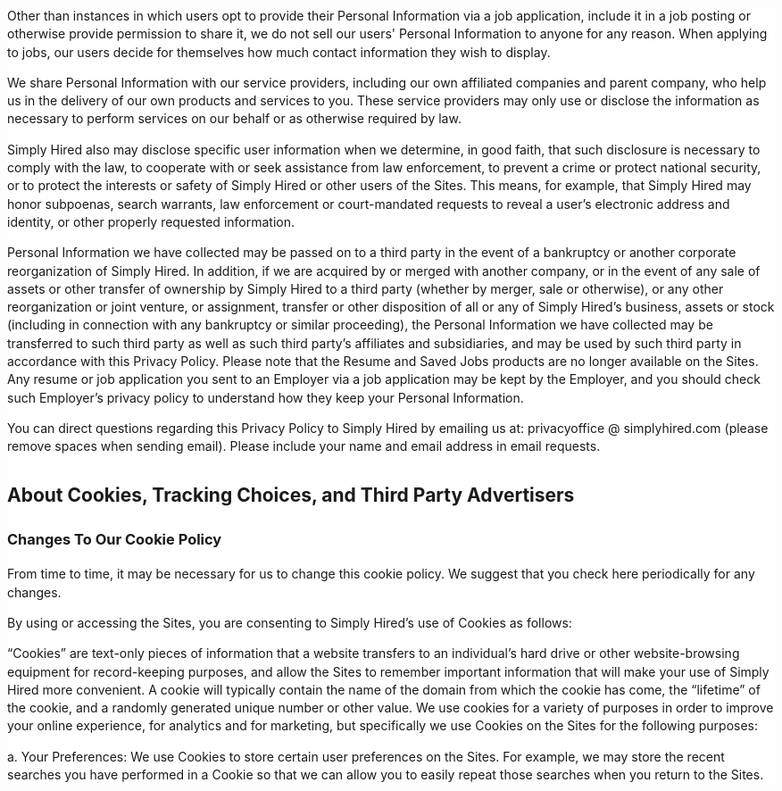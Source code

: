 Other than instances in which users opt to provide their Personal Information via a job application, include it in a job posting or otherwise provide permission to share it, we do not sell our users' Personal Information to anyone for any reason. When applying to jobs, our users decide for themselves how much contact information they wish to display.

We share Personal Information with our service providers, including our own affiliated companies and parent company, who help us in the delivery of our own products and services to you. These service providers may only use or disclose the information as necessary to perform services on our behalf or as otherwise required by law.

Simply Hired also may disclose specific user information when we determine, in good faith, that such disclosure is necessary to comply with the law, to cooperate with or seek assistance from law enforcement, to prevent a crime or protect national security, or to protect the interests or safety of Simply Hired or other users of the Sites. This means, for example, that Simply Hired may honor subpoenas, search warrants, law enforcement or court-mandated requests to reveal a user’s electronic address and identity, or other properly requested information.

Personal Information we have collected may be passed on to a third party in the event of a bankruptcy or another corporate reorganization of Simply Hired. In addition, if we are acquired by or merged with another company, or in the event of any sale of assets or other transfer of ownership by Simply Hired to a third party (whether by merger, sale or otherwise), or any other reorganization or joint venture, or assignment, transfer or other disposition of all or any of Simply Hired’s business, assets or stock (including in connection with any bankruptcy or similar proceeding), the Personal Information we have collected may be transferred to such third party as well as such third party’s affiliates and subsidiaries, and may be used by such third party in accordance with this Privacy Policy. Please note that the Resume and Saved Jobs products are no longer available on the Sites. Any resume or job application you sent to an Employer via a job application may be kept by the Employer, and you should check such Employer’s privacy policy to understand how they keep your Personal Information.

You can direct questions regarding this Privacy Policy to Simply Hired by emailing us at: privacyoffice @ simplyhired.com (please remove spaces when sending email). Please include your name and email address in email requests.

About Cookies, Tracking Choices, and Third Party Advertisers
------------------------------------------------------------

### Changes To Our Cookie Policy

From time to time, it may be necessary for us to change this cookie policy. We suggest that you check here periodically for any changes.

By using or accessing the Sites, you are consenting to Simply Hired’s use of Cookies as follows:

“Cookies” are text-only pieces of information that a website transfers to an individual’s hard drive or other website-browsing equipment for record-keeping purposes, and allow the Sites to remember important information that will make your use of Simply Hired more convenient. A cookie will typically contain the name of the domain from which the cookie has come, the “lifetime” of the cookie, and a randomly generated unique number or other value. We use cookies for a variety of purposes in order to improve your online experience, for analytics and for marketing, but specifically we use Cookies on the Sites for the following purposes:

a. Your Preferences: We use Cookies to store certain user preferences on the Sites. For example, we may store the recent searches you have performed in a Cookie so that we can allow you to easily repeat those searches when you return to the Sites.
